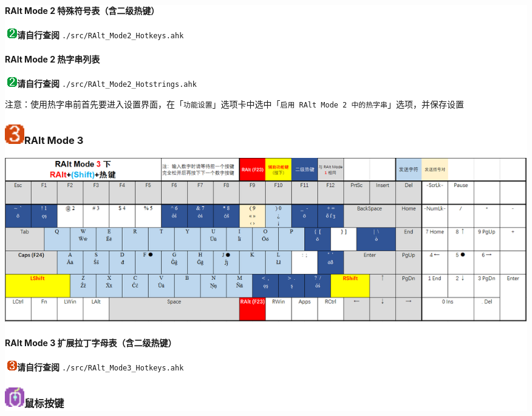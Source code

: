 #### RAlt Mode 2 特殊符号表（含二级热键）

​	![](./assets/Mode2.png)**请自行查阅**  `./src/RAlt_Mode2_Hotkeys.ahk`

#### RAlt Mode 2 热字串列表

​	![](./assets/Mode2.png)**请自行查阅**  `./src/RAlt_Mode2_Hotstrings.ahk`

​	注意：使用热字串前首先要进入设置界面，在「`功能设置`」选项卡中选中「`启用 RAlt Mode 2 中的热字串`」选项，并保存设置



### <img src="./assets/Mode3.png" style="zoom:200%;" />RAlt Mode 3

![image-20230724091255249](./assets/image-20230724091255249.png)

#### RAlt Mode 3 扩展拉丁字母表（含二级热键）

​	![](./assets/Mode3.png)**请自行查阅**  `./src/RAlt_Mode3_Hotkeys.ahk`



### <img src="./assets/MouseMode.png" style="zoom:200%;" />鼠标按键
